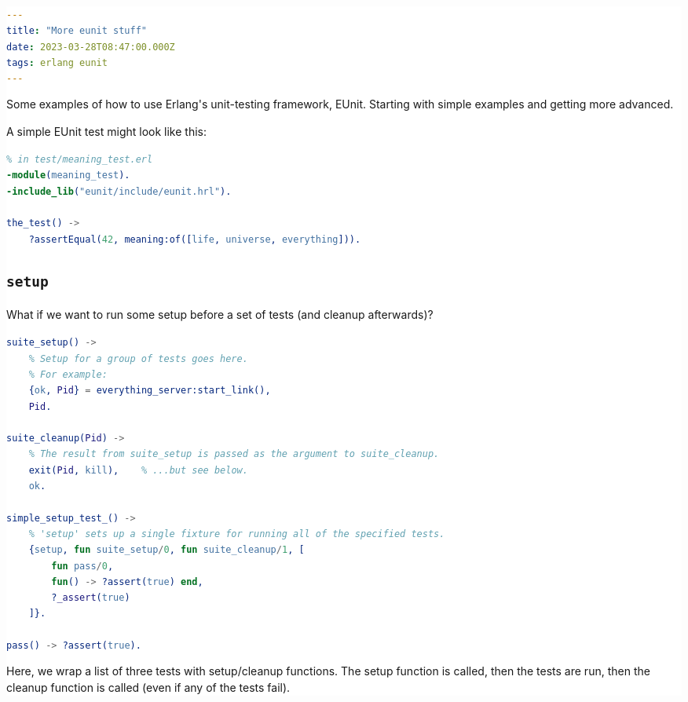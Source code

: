 ```yaml
---
title: "More eunit stuff"
date: 2023-03-28T08:47:00.000Z
tags: erlang eunit
---
```


Some examples of how to use Erlang's unit-testing framework, EUnit. Starting with simple examples and getting more
advanced.

A simple EUnit test might look like this:

```erlang
% in test/meaning_test.erl
-module(meaning_test).
-include_lib("eunit/include/eunit.hrl").

the_test() ->
    ?assertEqual(42, meaning:of([life, universe, everything])).
```

## `setup`

What if we want to run some setup before a set of tests (and cleanup afterwards)?

```erlang
suite_setup() ->
    % Setup for a group of tests goes here.
    % For example:
    {ok, Pid} = everything_server:start_link(),
    Pid.

suite_cleanup(Pid) ->
    % The result from suite_setup is passed as the argument to suite_cleanup.
    exit(Pid, kill),    % ...but see below.
    ok.

simple_setup_test_() ->
    % 'setup' sets up a single fixture for running all of the specified tests.
    {setup, fun suite_setup/0, fun suite_cleanup/1, [
        fun pass/0,
        fun() -> ?assert(true) end,
        ?_assert(true)
    ]}.

pass() -> ?assert(true).
```

Here, we wrap a list of three tests with setup/cleanup functions. The setup function is called, then the tests are run,
then the cleanup function is called (even if any of the tests fail).
